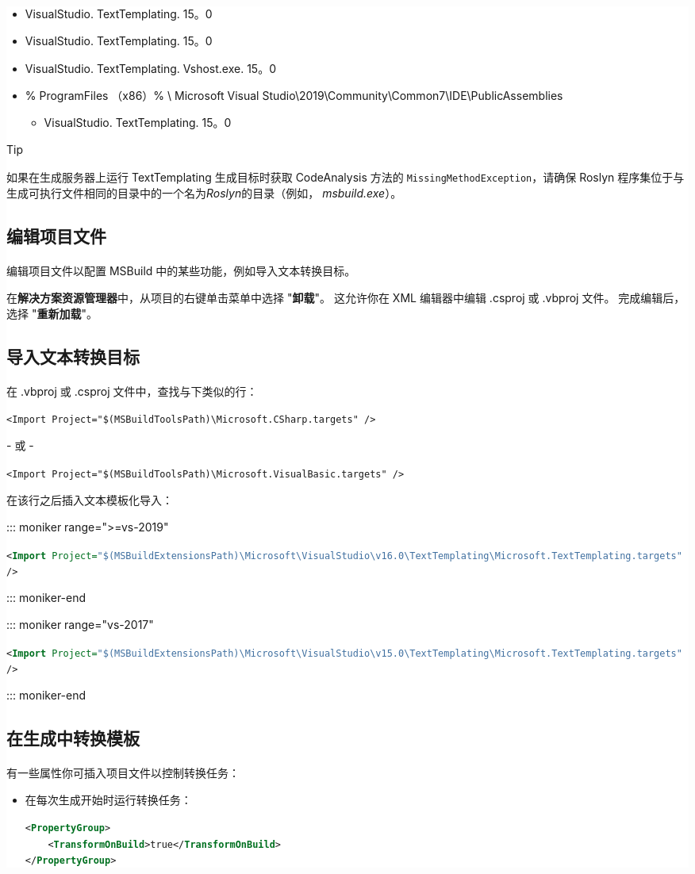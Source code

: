   - VisualStudio. TextTemplating. 15。0
  - VisualStudio. TextTemplating. 15。0
  - VisualStudio. TextTemplating. Vshost.exe. 15。0

- % ProgramFiles （x86）% \ Microsoft Visual Studio\2019\Community\Common7\IDE\PublicAssemblies

  - VisualStudio. TextTemplating. 15。0

> [!TIP]
> 如果在生成服务器上运行 TextTemplating 生成目标时获取 CodeAnalysis 方法的 `MissingMethodException`，请确保 Roslyn 程序集位于与生成可执行文件相同的目录中的一个名为*Roslyn*的目录（例如， *msbuild.exe*）。

## <a name="edit-the-project-file"></a>编辑项目文件

编辑项目文件以配置 MSBuild 中的某些功能，例如导入文本转换目标。

在**解决方案资源管理器**中，从项目的右键单击菜单中选择 "**卸载**"。 这允许你在 XML 编辑器中编辑 .csproj 或 .vbproj 文件。 完成编辑后，选择 "**重新加载**"。

## <a name="import-the-text-transformation-targets"></a>导入文本转换目标

在 .vbproj 或 .csproj 文件中，查找与下类似的行：

`<Import Project="$(MSBuildToolsPath)\Microsoft.CSharp.targets" />`

\- 或 -

`<Import Project="$(MSBuildToolsPath)\Microsoft.VisualBasic.targets" />`

在该行之后插入文本模板化导入：

::: moniker range=">=vs-2019"

```xml
<Import Project="$(MSBuildExtensionsPath)\Microsoft\VisualStudio\v16.0\TextTemplating\Microsoft.TextTemplating.targets" />
```

::: moniker-end

::: moniker range="vs-2017"

```xml
<Import Project="$(MSBuildExtensionsPath)\Microsoft\VisualStudio\v15.0\TextTemplating\Microsoft.TextTemplating.targets" />
```

::: moniker-end

## <a name="transform-templates-in-a-build"></a>在生成中转换模板

有一些属性你可插入项目文件以控制转换任务：

- 在每次生成开始时运行转换任务：

    ```xml
    <PropertyGroup>
        <TransformOnBuild>true</TransformOnBuild>
    </PropertyGroup>
    ```
